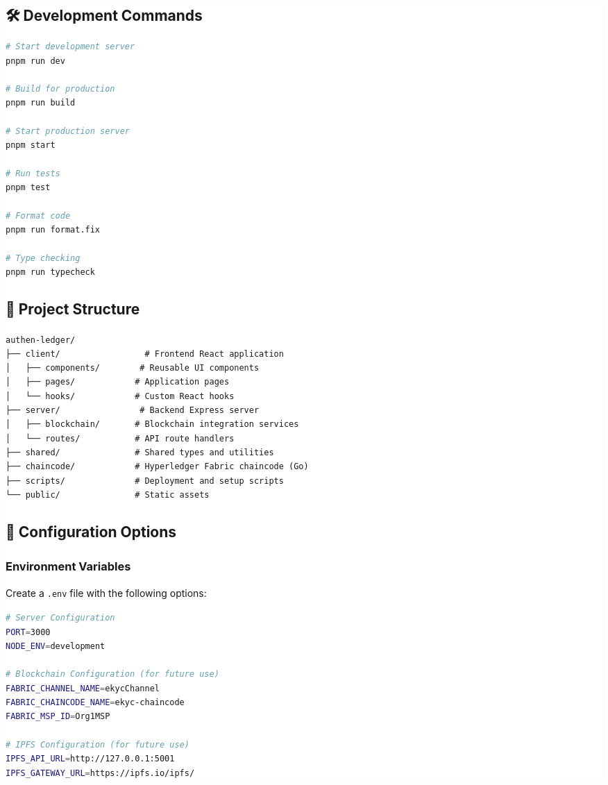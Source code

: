 ## 🛠️ Development Commands

```bash
# Start development server
pnpm run dev

# Build for production
pnpm run build

# Start production server
pnpm start

# Run tests
pnpm test

# Format code
pnpm run format.fix

# Type checking
pnpm run typecheck
```

## 📁 Project Structure

```
authen-ledger/
├── client/                 # Frontend React application
│   ├── components/        # Reusable UI components
│   ├── pages/            # Application pages
│   └── hooks/            # Custom React hooks
├── server/                # Backend Express server
│   ├── blockchain/       # Blockchain integration services
│   └── routes/           # API route handlers
├── shared/               # Shared types and utilities
├── chaincode/            # Hyperledger Fabric chaincode (Go)
├── scripts/              # Deployment and setup scripts
└── public/               # Static assets
```

## 🔧 Configuration Options

### Environment Variables

Create a `.env` file with the following options:

```bash
# Server Configuration
PORT=3000
NODE_ENV=development

# Blockchain Configuration (for future use)
FABRIC_CHANNEL_NAME=ekycChannel
FABRIC_CHAINCODE_NAME=ekyc-chaincode
FABRIC_MSP_ID=Org1MSP

# IPFS Configuration (for future use)
IPFS_API_URL=http://127.0.0.1:5001
IPFS_GATEWAY_URL=https://ipfs.io/ipfs/
```
